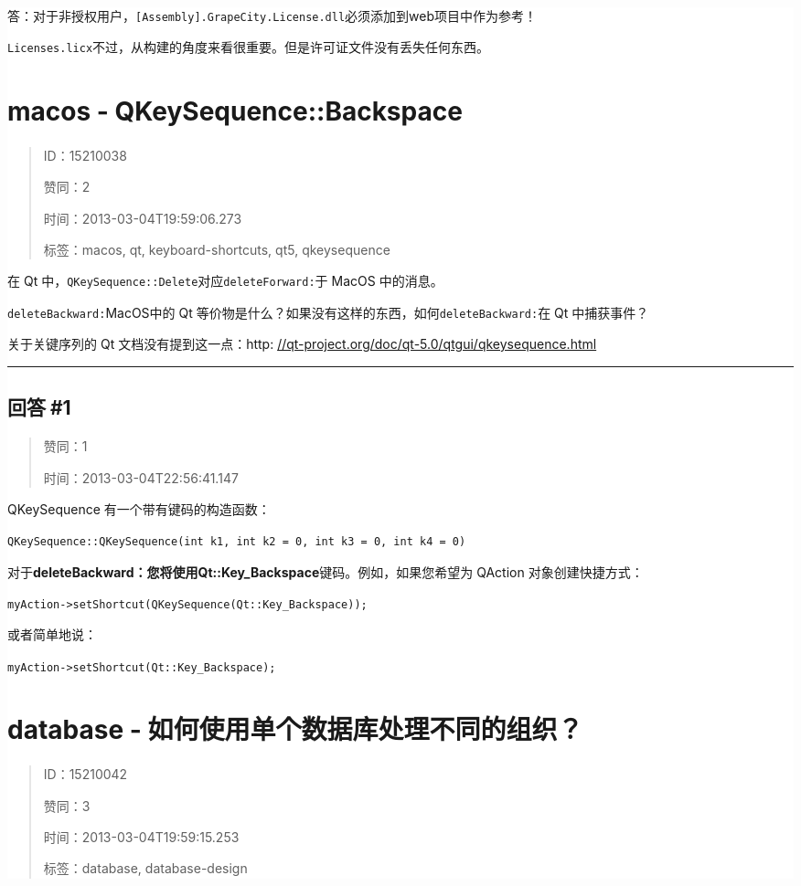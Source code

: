 答：对于非授权用户，`[Assembly].GrapeCity.License.dll`必须添加到web项目中作为参考！

`Licenses.licx`不过，从构建的角度来看很重要。但是许可证文件没有丢失任何东西。

# macos - QKeySequence::Backspace

> ID：15210038
> 
> 赞同：2
> 
> 时间：2013-03-04T19:59:06.273
> 
> 标签：macos, qt, keyboard-shortcuts, qt5, qkeysequence

在 Qt 中，`QKeySequence::Delete`对应`deleteForward:`于 MacOS 中的消息。

`deleteBackward:`MacOS中的 Qt 等价物是什么？如果没有这样的东西，如何`deleteBackward:`在 Qt 中捕获事件？

关于关键序列的 Qt 文档没有提到这一点：http: [//qt-project.org/doc/qt-5.0/qtgui/qkeysequence.html](http://qt-project.org/doc/qt-5.0/qtgui/qkeysequence.html)

* * *

## 回答 #1

> 赞同：1
> 
> 时间：2013-03-04T22:56:41.147

QKeySequence 有一个带有键码的构造函数：

```
QKeySequence::QKeySequence(int k1, int k2 = 0, int k3 = 0, int k4 = 0) 
```

对于**deleteBackward：**您将使用**Qt::Key_Backspace**键码。例如，如果您希望为 QAction 对象创建快捷方式：

```
myAction->setShortcut(QKeySequence(Qt::Key_Backspace)); 
```

或者简单地说：

```
myAction->setShortcut(Qt::Key_Backspace); 
```

# database - 如何使用单个数据库处理不同的组织？

> ID：15210042
> 
> 赞同：3
> 
> 时间：2013-03-04T19:59:15.253
> 
> 标签：database, database-design
